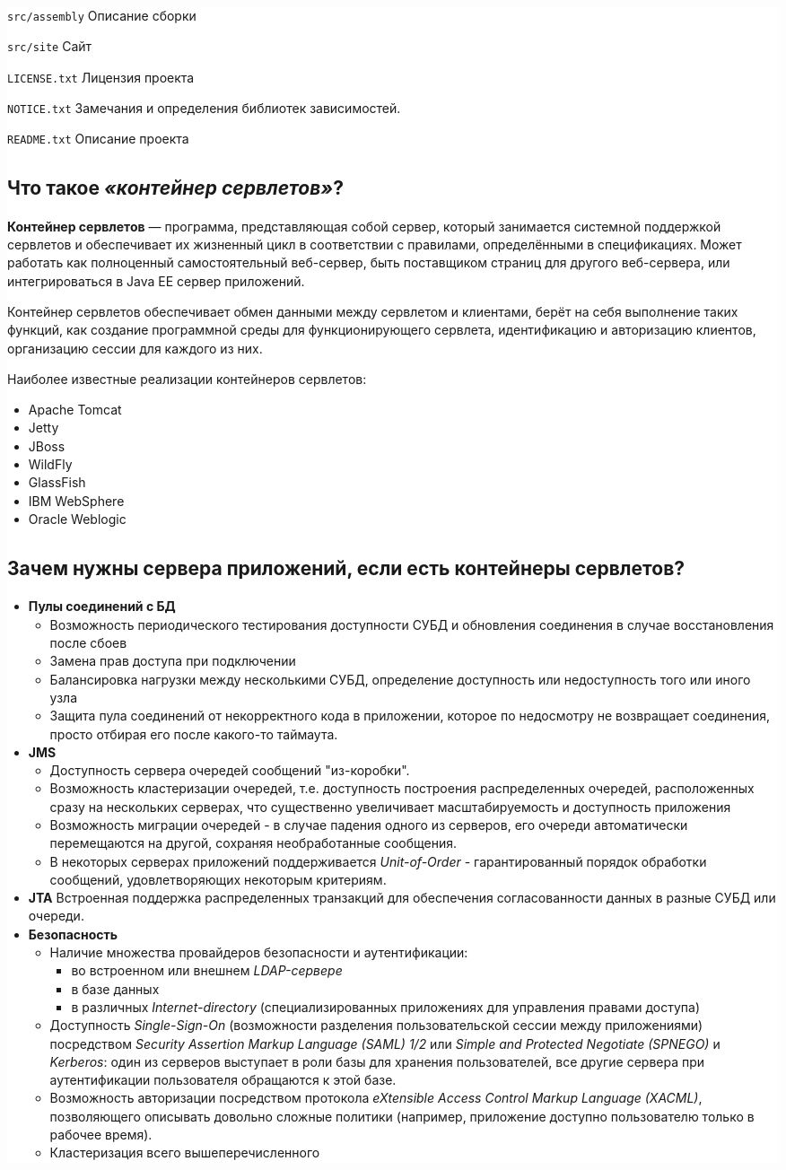`src/assembly` Описание сборки

`src/site` Сайт

`LICENSE.txt` Лицензия проекта

`NOTICE.txt` Замечания и определения библиотек зависимостей.

`README.txt` Описание проекта


## Что такое _«контейнер сервлетов»_?
__Контейнер сервлетов__ — программа, представляющая собой сервер, который занимается системной поддержкой сервлетов и обеспечивает их жизненный цикл в соответствии с правилами, определёнными в спецификациях. Может работать как полноценный самостоятельный веб-сервер, быть поставщиком страниц для другого веб-сервера, или интегрироваться в Java EE сервер приложений.

Контейнер сервлетов обеспечивает обмен данными между сервлетом и клиентами, берёт на себя выполнение таких функций, как создание программной среды для функционирующего сервлета, идентификацию и авторизацию клиентов, организацию сессии для каждого из них.

Наиболее известные реализации контейнеров сервлетов:

+ Apache Tomcat
+ Jetty
+ JBoss
+ WildFly
+ GlassFish
+ IBM WebSphere
+ Oracle Weblogic


## Зачем нужны сервера приложений, если есть контейнеры сервлетов?
+ __Пулы соединений с БД__
    + Возможность периодического тестирования доступности СУБД и обновления соединения в случае восстановления после сбоев
    + Замена прав доступа при подключении
    + Балансировка нагрузки между несколькими СУБД, определение доступность или недоступность того или иного узла
    + Защита пула соединений от некорректного кода в приложении, которое по недосмотру не возвращает соединения, просто отбирая его после какого-то таймаута.
+ __JMS__
    + Доступность сервера очередей сообщений "из-коробки".
    + Возможность кластеризации очередей, т.е. доступность построения распределенных очередей, расположенных сразу на нескольких серверах, что существенно увеличивает масштабируемость и доступность приложения
    + Возможность миграции очередей - в случае падения одного из серверов, его очереди автоматически перемещаются на другой, сохраняя необработанные сообщения.
    + В некоторых серверах приложений поддерживается _Unit-of-Order_ - гарантированный порядок обработки сообщений, удовлетворяющих некоторым критериям.
+ __JTA__ Встроенная поддержка распределенных транзакций для обеспечения согласованности данных в разные СУБД или очереди.
+ __Безопасность__
    + Наличие множества провайдеров безопасности и аутентификации:
        + во встроенном или внешнем _LDAP-сервере_
        + в базе данных
        + в различных _Internet-directory_ (специализированных приложениях для управления правами доступа)
    + Доступность _Single-Sign-On_ (возможности разделения пользовательской сессии между приложениями) посредством _Security Assertion Markup Language (SAML) 1/2_ или _Simple and Protected Negotiate (SPNEGO)_ и _Kerberos_: один из серверов выступает в роли базы для хранения пользователей, все другие сервера при аутентификации пользователя обращаются к этой базе.
    + Возможность авторизации посредством протокола _eXtensible Access Control Markup Language (XACML)_, позволяющего описывать довольно сложные политики (например, приложение доступно пользователю только в рабочее время).
    + Кластеризация всего вышеперечисленного